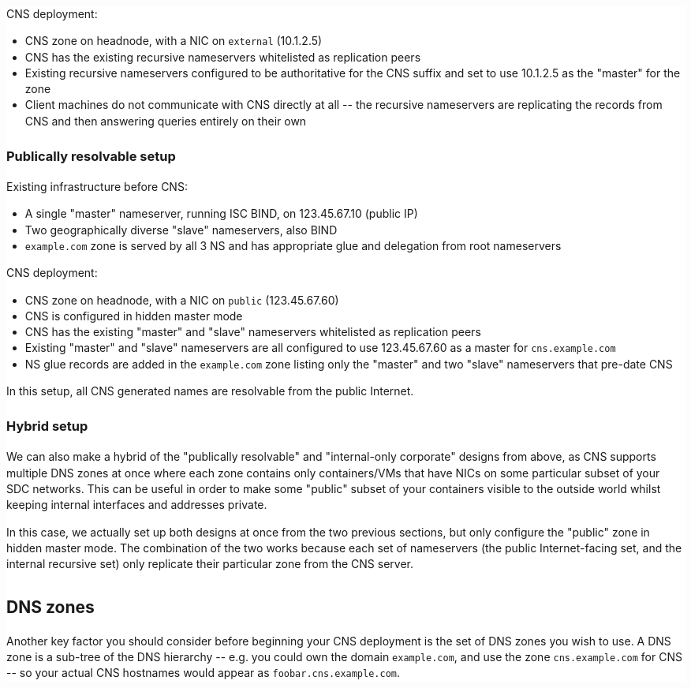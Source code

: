 CNS deployment:

* CNS zone on headnode, with a NIC on `external` (10.1.2.5)
* CNS has the existing recursive nameservers whitelisted as replication peers
* Existing recursive nameservers configured to be authoritative for the CNS
  suffix and set to use 10.1.2.5 as the "master" for the zone
* Client machines do not communicate with CNS directly at all -- the recursive
  nameservers are replicating the records from CNS and then answering queries
  entirely on their own

### Publically resolvable setup

Existing infrastructure before CNS:

* A single "master" nameserver, running ISC BIND, on 123.45.67.10 (public IP)
* Two geographically diverse "slave" nameservers, also BIND
* `example.com` zone is served by all 3 NS and has appropriate glue and
  delegation from root nameservers

CNS deployment:

* CNS zone on headnode, with a NIC on `public` (123.45.67.60)
* CNS is configured in hidden master mode
* CNS has the existing "master" and "slave" nameservers whitelisted as
  replication peers
* Existing "master" and "slave" nameservers are all configured to use
  123.45.67.60 as a master for `cns.example.com`
* NS glue records are added in the `example.com` zone listing only the
  "master" and two "slave" nameservers that pre-date CNS

In this setup, all CNS generated names are resolvable from the public Internet.

### Hybrid setup

We can also make a hybrid of the "publically resolvable" and "internal-only
corporate" designs from above, as CNS supports multiple DNS zones at once where
each zone contains only containers/VMs that have NICs on some particular subset
of your SDC networks. This can be useful in order to make some "public" subset
of your containers visible to the outside world whilst keeping internal
interfaces and addresses private.

In this case, we actually set up both designs at once from the two previous
sections, but only configure the "public" zone in hidden master mode. The
combination of the two works because each set of nameservers (the public
Internet-facing set, and the internal recursive set) only replicate their
particular zone from the CNS server.

## DNS zones

Another key factor you should consider before beginning your CNS deployment is
the set of DNS zones you wish to use. A DNS zone is a sub-tree of the DNS
hierarchy -- e.g. you could own the domain `example.com`, and use the zone
`cns.example.com` for CNS -- so your actual CNS hostnames would appear as
`foobar.cns.example.com`.
